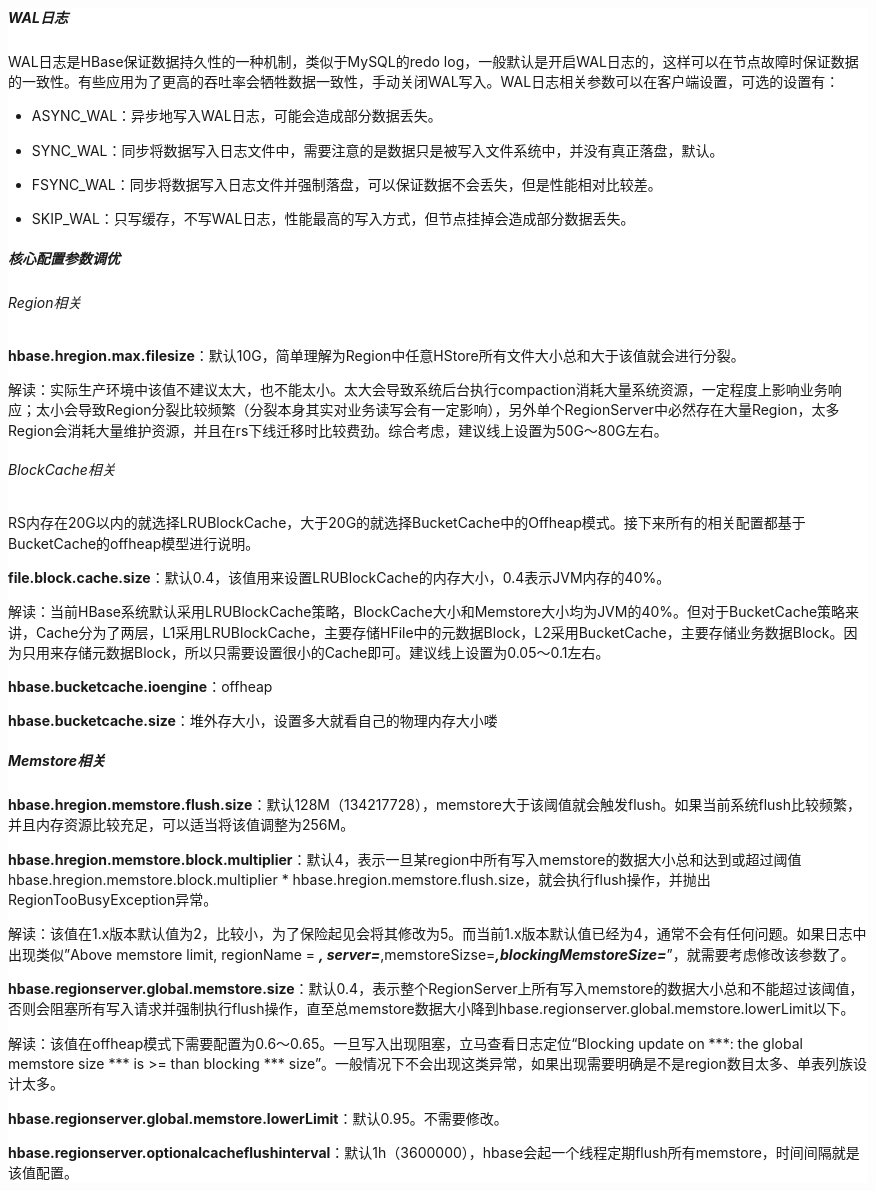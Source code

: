 ##### WAL日志

WAL日志是HBase保证数据持久性的一种机制，类似于MySQL的redo log，一般默认是开启WAL日志的，这样可以在节点故障时保证数据的一致性。有些应用为了更高的吞吐率会牺牲数据一致性，手动关闭WAL写入。WAL日志相关参数可以在客户端设置，可选的设置有：

- ASYNC_WAL：异步地写入WAL日志，可能会造成部分数据丢失。
- SYNC_WAL：同步将数据写入日志文件中，需要注意的是数据只是被写入文件系统中，并没有真正落盘，默认。

- FSYNC_WAL：同步将数据写入日志文件并强制落盘，可以保证数据不会丢失，但是性能相对比较差。
- SKIP_WAL：只写缓存，不写WAL日志，性能最高的写入方式，但节点挂掉会造成部分数据丢失。

##### 核心配置参数调优

###### Region相关

**hbase.hregion.max.filesize**：默认10G，简单理解为Region中任意HStore所有文件大小总和大于该值就会进行分裂。

解读：实际生产环境中该值不建议太大，也不能太小。太大会导致系统后台执行compaction消耗大量系统资源，一定程度上影响业务响应；太小会导致Region分裂比较频繁（分裂本身其实对业务读写会有一定影响），另外单个RegionServer中必然存在大量Region，太多Region会消耗大量维护资源，并且在rs下线迁移时比较费劲。综合考虑，建议线上设置为50G～80G左右。



###### BlockCache相关

RS内存在20G以内的就选择LRUBlockCache，大于20G的就选择BucketCache中的Offheap模式。接下来所有的相关配置都基于BucketCache的offheap模型进行说明。



**file.block.cache.size**：默认0.4，该值用来设置LRUBlockCache的内存大小，0.4表示JVM内存的40%。

解读：当前HBase系统默认采用LRUBlockCache策略，BlockCache大小和Memstore大小均为JVM的40%。但对于BucketCache策略来讲，Cache分为了两层，L1采用LRUBlockCache，主要存储HFile中的元数据Block，L2采用BucketCache，主要存储业务数据Block。因为只用来存储元数据Block，所以只需要设置很小的Cache即可。建议线上设置为0.05～0.1左右。

**hbase.bucketcache.ioengine**：offheap

**hbase.bucketcache.size**：堆外存大小，设置多大就看自己的物理内存大小喽

##### Memstore相关

**hbase.hregion.memstore.flush.size**：默认128M（134217728），memstore大于该阈值就会触发flush。如果当前系统flush比较频繁，并且内存资源比较充足，可以适当将该值调整为256M。

**hbase.hregion.memstore.block.multiplier**：默认4，表示一旦某region中所有写入memstore的数据大小总和达到或超过阈值hbase.hregion.memstore.block.multiplier * hbase.hregion.memstore.flush.size，就会执行flush操作，并抛出RegionTooBusyException异常。

解读：该值在1.x版本默认值为2，比较小，为了保险起见会将其修改为5。而当前1.x版本默认值已经为4，通常不会有任何问题。如果日志中出现类似”Above memstore limit, regionName = ***, server=***,memstoreSizse=***,blockingMemstoreSize=***”，就需要考虑修改该参数了。

**hbase.regionserver.global.memstore.size**：默认0.4，表示整个RegionServer上所有写入memstore的数据大小总和不能超过该阈值，否则会阻塞所有写入请求并强制执行flush操作，直至总memstore数据大小降到hbase.regionserver.global.memstore.lowerLimit以下。

解读：该值在offheap模式下需要配置为0.6～0.65。一旦写入出现阻塞，立马查看日志定位“Blocking update on ***: the global memstore size *** is >= than blocking *** size”。一般情况下不会出现这类异常，如果出现需要明确是不是region数目太多、单表列族设计太多。

**hbase.regionserver.global.memstore.lowerLimit**：默认0.95。不需要修改。

**hbase.regionserver.optionalcacheflushinterval**：默认1h（3600000），hbase会起一个线程定期flush所有memstore，时间间隔就是该值配置。

